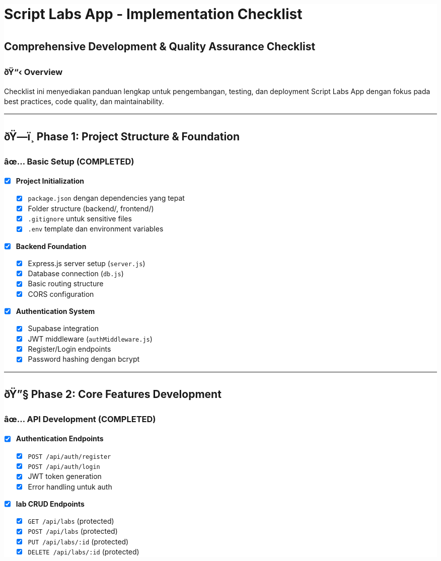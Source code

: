 ﻿# Script Labs App - Implementation Checklist

## Comprehensive Development & Quality Assurance Checklist

### ðŸ“‹ Overview

Checklist ini menyediakan panduan lengkap untuk pengembangan, testing, dan deployment Script Labs App dengan fokus pada best practices, code quality, dan maintainability.

---

## ðŸ—ï¸ Phase 1: Project Structure & Foundation

### âœ… Basic Setup (COMPLETED)

- [x] **Project Initialization**

  - [x] `package.json` dengan dependencies yang tepat
  - [x] Folder structure (backend/, frontend/)
  - [x] `.gitignore` untuk sensitive files
  - [x] `.env` template dan environment variables

- [x] **Backend Foundation**

  - [x] Express.js server setup (`server.js`)
  - [x] Database connection (`db.js`)
  - [x] Basic routing structure
  - [x] CORS configuration

- [x] **Authentication System**
  - [x] Supabase integration
  - [x] JWT middleware (`authMiddleware.js`)
  - [x] Register/Login endpoints
  - [x] Password hashing dengan bcrypt

---

## ðŸ”§ Phase 2: Core Features Development

### âœ… API Development (COMPLETED)

- [x] **Authentication Endpoints**

  - [x] `POST /api/auth/register`
  - [x] `POST /api/auth/login`
  - [x] JWT token generation
  - [x] Error handling untuk auth

- [x] **lab CRUD Endpoints**

  - [x] `GET /api/labs` (protected)
  - [x] `POST /api/labs` (protected)
  - [x] `PUT /api/labs/:id` (protected)
  - [x] `DELETE /api/labs/:id` (protected)
